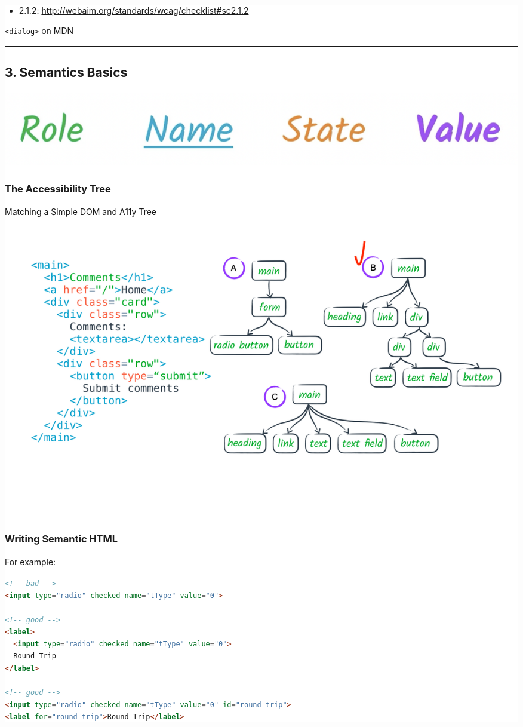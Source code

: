 - 2.1.2: http://webaim.org/standards/wcag/checklist#sc2.1.2

`<dialog>` [on MDN](https://developer.mozilla.org/en-US/docs/Web/HTML/Element/dialog)

---
## 3. Semantics Basics

![Role, Name, State, Value](/src/semanics-basics/role-name-state-value.png)

### The Accessibility Tree

Matching a Simple DOM and A11y Tree

![Matching a Simple DOM and A11y Tree](/src/semanics-basics/the-a11y-tree.png)

### Writing Semantic HTML

For example:

```html
<!-- bad -->
<input type="radio" checked name="tType" value="0">

<!-- good -->
<label>
  <input type="radio" checked name="tType" value="0">
  Round Trip
</label>

<!-- good -->
<input type="radio" checked name="tType" value="0" id="round-trip">
<label for="round-trip">Round Trip</label>
```
